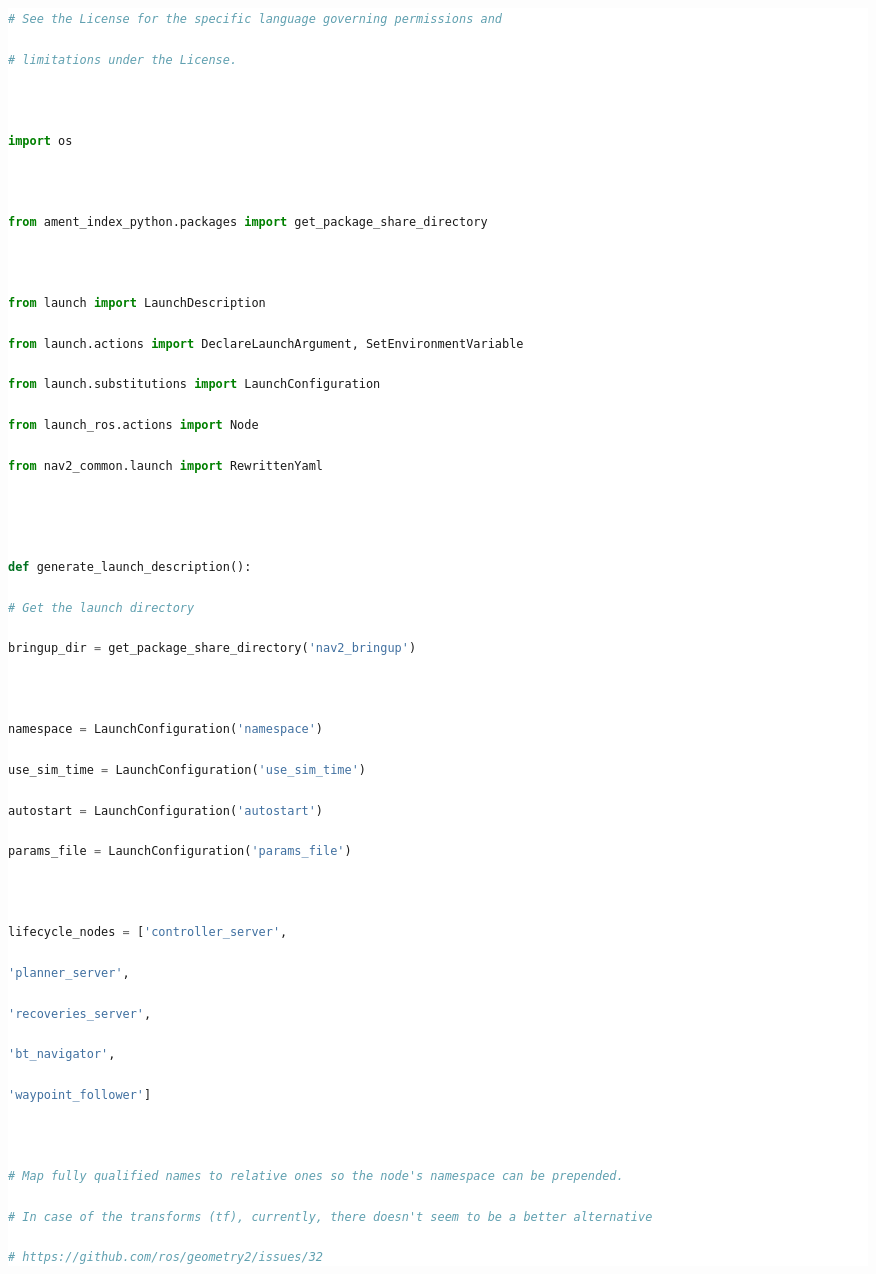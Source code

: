 ```python
# See the License for the specific language governing permissions and

# limitations under the License.

  

import os

  

from ament_index_python.packages import get_package_share_directory

  

from launch import LaunchDescription

from launch.actions import DeclareLaunchArgument, SetEnvironmentVariable

from launch.substitutions import LaunchConfiguration

from launch_ros.actions import Node

from nav2_common.launch import RewrittenYaml

  
  

def generate_launch_description():

# Get the launch directory

bringup_dir = get_package_share_directory('nav2_bringup')

  

namespace = LaunchConfiguration('namespace')

use_sim_time = LaunchConfiguration('use_sim_time')

autostart = LaunchConfiguration('autostart')

params_file = LaunchConfiguration('params_file')

  

lifecycle_nodes = ['controller_server',

'planner_server',

'recoveries_server',

'bt_navigator',

'waypoint_follower']

  

# Map fully qualified names to relative ones so the node's namespace can be prepended.

# In case of the transforms (tf), currently, there doesn't seem to be a better alternative

# https://github.com/ros/geometry2/issues/32

```
